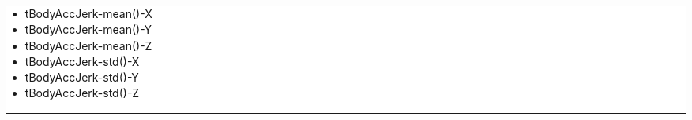 * tBodyAccJerk-mean()-X
* tBodyAccJerk-mean()-Y
* tBodyAccJerk-mean()-Z
* tBodyAccJerk-std()-X
* tBodyAccJerk-std()-Y
* tBodyAccJerk-std()-Z

***
